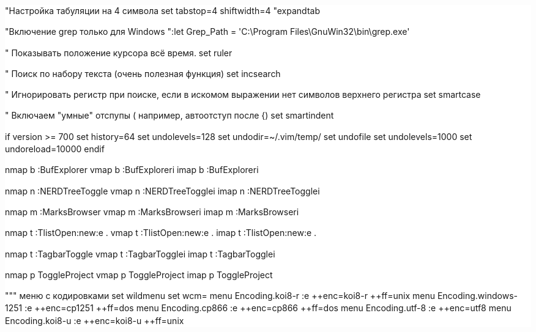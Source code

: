 "Настройка табуляции на 4 символа
set tabstop=4 shiftwidth=4 "expandtab

"Включение grep только для Windows
":let Grep_Path = 'C:\Program Files\GnuWin32\bin\grep.exe'

" Показывать положение курсора всё время.
set ruler 

" Поиск по набору текста (очень полезная функция)
set incsearch

" Игнорировать регистр при поиске, если в искомом выражении нет символов верхнего регистра
set smartcase

" Включаем "умные" отспупы ( например, автоотступ после {)
set smartindent

if version >= 700
	set history=64
	set undolevels=128
	set undodir=~/.vim/temp/
	set undofile
	set undolevels=1000
	set undoreload=10000
endif

nmap <C-B>b :BufExplorer<cr>
vmap <C-B>b <esc>:BufExplorer<cr>i
imap <C-B>b <esc>:BufExplorer<cr>i

nmap <C-N>n :NERDTreeToggle<cr>
vmap <C-N>n <esc>:NERDTreeToggle<cr>i
imap <C-N>n <esc>:NERDTreeToggle<cr>i

nmap <C-M>m :MarksBrowser<cr>
vmap <C-M>m <esc>:MarksBrowser<cr>i
imap <C-M>m <esc>:MarksBrowser<cr>i

nmap <C-N>t :TlistOpen<cr>:new<cr>:e .<cr>
vmap <C-N>t <esc>:TlistOpen<cr>:new<cr>:e .<cr>
imap <C-N>t <esc>:TlistOpen<cr>:new<cr>:e .<cr>

nmap <C-T>t :TagbarToggle<cr>
vmap <C-T>t <esc>:TagbarToggle<cr>i
imap <C-T>t <esc>:TagbarToggle<cr>i

nmap <C-P>p <Plug>ToggleProject<cr>
vmap <C-P>p <esc><Plug>ToggleProject<cr>
imap <C-P>p <esc><Plug>ToggleProject<cr>

""" меню с кодировками
set wildmenu
set wcm=<Tab>
menu Encoding.koi8-r :e ++enc=koi8-r ++ff=unix<CR>
menu Encoding.windows-1251 :e ++enc=cp1251 ++ff=dos<CR>
menu Encoding.cp866 :e ++enc=cp866 ++ff=dos<CR>
menu Encoding.utf-8 :e ++enc=utf8 <CR>
menu Encoding.koi8-u :e ++enc=koi8-u ++ff=unix<CR>
